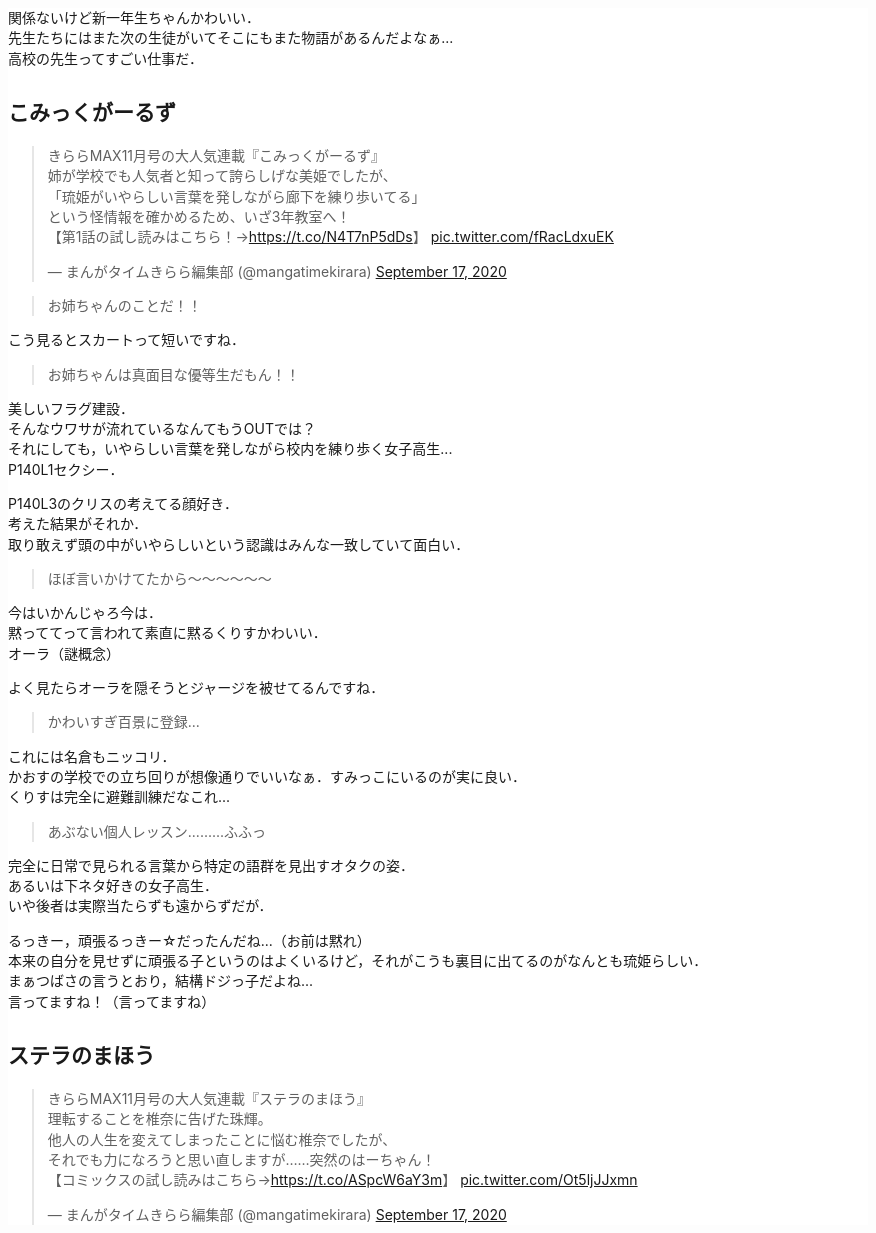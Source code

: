 関係ないけど新一年生ちゃんかわいい．  
先生たちにはまた次の生徒がいてそこにもまた物語があるんだよなぁ...  
高校の先生ってすごい仕事だ．  


## こみっくがーるず
<blockquote class="twitter-tweet"><p lang="ja" dir="ltr">きららMAX11月号の大人気連載『こみっくがーるず』<br>姉が学校でも人気者と知って誇らしげな美姫でしたが、<br>「琉姫がいやらしい言葉を発しながら廊下を練り歩いてる」<br>という怪情報を確かめるため、いざ3年教室へ！<br>【第1話の試し読みはこちら！→<a href="https://t.co/N4T7nP5dDs">https://t.co/N4T7nP5dDs</a>】 <a href="https://t.co/fRacLdxuEK">pic.twitter.com/fRacLdxuEK</a></p>&mdash; まんがタイムきらら編集部 (@mangatimekirara) <a href="https://twitter.com/mangatimekirara/status/1306594385304322050?ref_src=twsrc%5Etfw">September 17, 2020</a></blockquote> <script async src="https://platform.twitter.com/widgets.js" charset="utf-8"></script>

> お姉ちゃんのことだ！！  
  
こう見るとスカートって短いですね．  
> お姉ちゃんは真面目な優等生だもん！！  
  
美しいフラグ建設．  
そんなウワサが流れているなんてもうOUTでは？  
それにしても，いやらしい言葉を発しながら校内を練り歩く女子高生...  
P140L1セクシー．  
  
P140L3のクリスの考えてる顔好き．  
考えた結果がそれか．  
取り敢えず頭の中がいやらしいという認識はみんな一致していて面白い．  
  
> ほぼ言いかけてたから〜〜〜〜〜〜  
  
今はいかんじゃろ今は．  
黙っててって言われて素直に黙るくりすかわいい．  
オーラ（謎概念）  
  
よく見たらオーラを隠そうとジャージを被せてるんですね．  
> かわいすぎ百景に登録...  
  
これには名倉もニッコリ．  
かおすの学校での立ち回りが想像通りでいいなぁ．すみっこにいるのが実に良い．  
くりすは完全に避難訓練だなこれ...  
  
> あぶない個人レッスン.........ふふっ  
  
完全に日常で見られる言葉から特定の語群を見出すオタクの姿．  
あるいは下ネタ好きの女子高生．  
いや後者は実際当たらずも遠からずだが．  
  
るっきー，頑張るっきー☆だったんだね...（お前は黙れ）  
本来の自分を見せずに頑張る子というのはよくいるけど，それがこうも裏目に出てるのがなんとも琉姫らしい．  
まぁつばさの言うとおり，結構ドジっ子だよね...  
言ってますね！（言ってますね）  



## ステラのまほう
<blockquote class="twitter-tweet"><p lang="ja" dir="ltr">きららMAX11月号の大人気連載『ステラのまほう』<br>理転することを椎奈に告げた珠輝。<br>他人の人生を変えてしまったことに悩む椎奈でしたが、<br>それでも力になろうと思い直しますが……突然のはーちゃん！<br>【コミックスの試し読みはこちら→<a href="https://t.co/ASpcW6aY3m">https://t.co/ASpcW6aY3m</a>】 <a href="https://t.co/Ot5ljJJxmn">pic.twitter.com/Ot5ljJJxmn</a></p>&mdash; まんがタイムきらら編集部 (@mangatimekirara) <a href="https://twitter.com/mangatimekirara/status/1306594495463448581?ref_src=twsrc%5Etfw">September 17, 2020</a></blockquote> <script async src="https://platform.twitter.com/widgets.js" charset="utf-8"></script>
